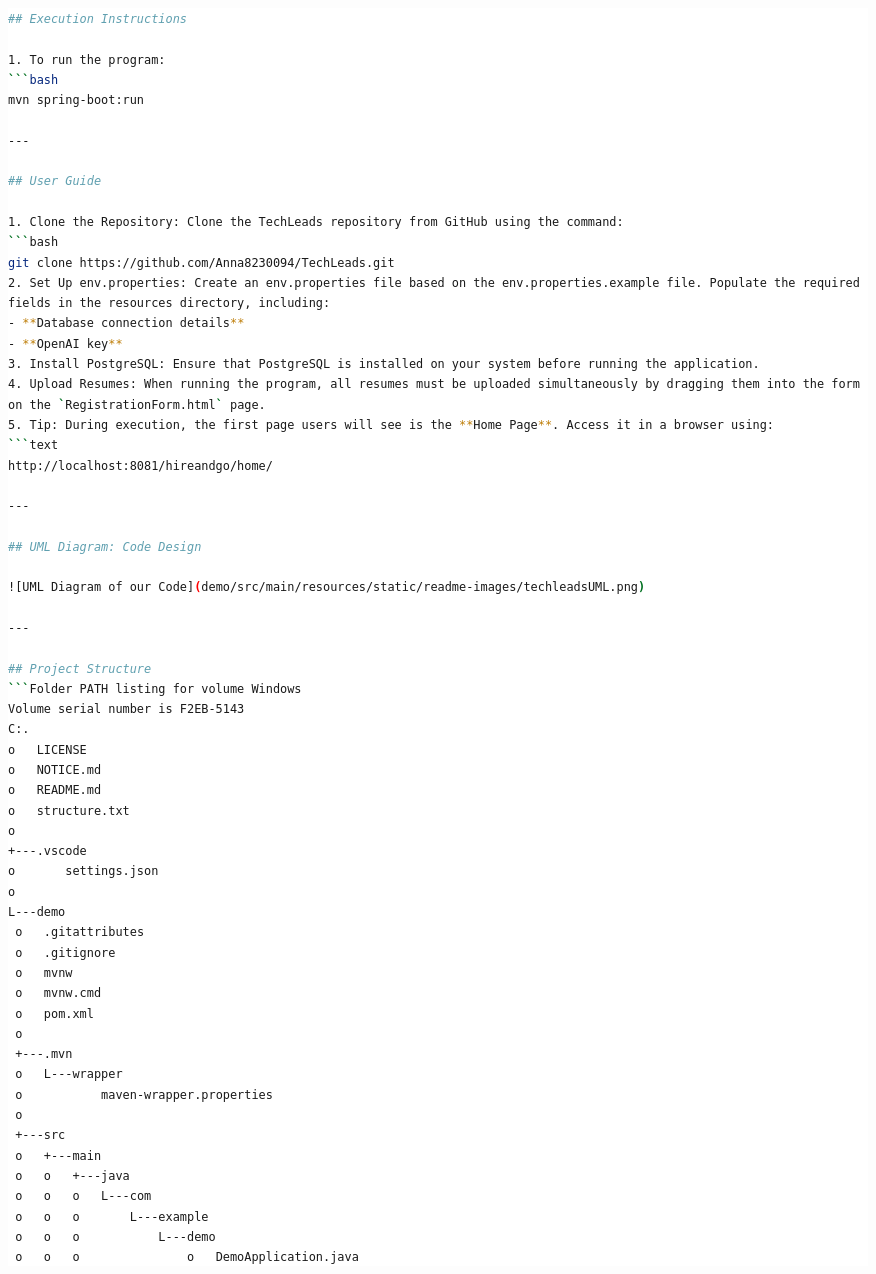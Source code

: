    ```bash
## Execution Instructions 

1. To run the program:
   ```bash
   mvn spring-boot:run

---

## User Guide

1. Clone the Repository: Clone the TechLeads repository from GitHub using the command:
   ```bash
   git clone https://github.com/Anna8230094/TechLeads.git
2. Set Up env.properties: Create an env.properties file based on the env.properties.example file. Populate the required fields in the resources directory, including:
   - **Database connection details**
   - **OpenAI key**
3. Install PostgreSQL: Ensure that PostgreSQL is installed on your system before running the application.
4. Upload Resumes: When running the program, all resumes must be uploaded simultaneously by dragging them into the form on the `RegistrationForm.html` page.
5. Tip: During execution, the first page users will see is the **Home Page**. Access it in a browser using:
   ```text   
   http://localhost:8081/hireandgo/home/

---

## UML Diagram: Code Design

![UML Diagram of our Code](demo/src/main/resources/static/readme-images/techleadsUML.png)

---

## Project Structure
 ```Folder PATH listing for volume Windows
Volume serial number is F2EB-5143
C:.
ο   LICENSE
ο   NOTICE.md
ο   README.md
ο   structure.txt
ο   
+---.vscode
ο       settings.json
ο       
L---demo
    ο   .gitattributes
    ο   .gitignore
    ο   mvnw
    ο   mvnw.cmd
    ο   pom.xml
    ο   
    +---.mvn
    ο   L---wrapper
    ο           maven-wrapper.properties
    ο           
    +---src
    ο   +---main
    ο   ο   +---java
    ο   ο   ο   L---com
    ο   ο   ο       L---example
    ο   ο   ο           L---demo
    ο   ο   ο               ο   DemoApplication.java
   ```